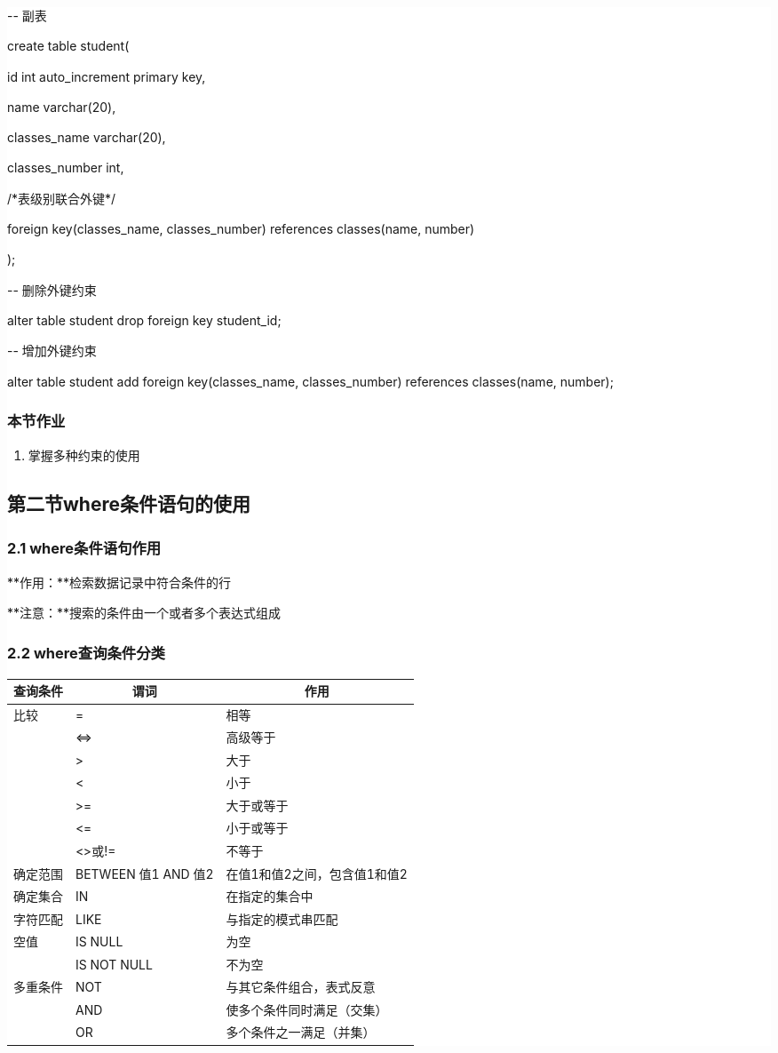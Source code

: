\-- 副表

create table student(

id int auto_increment primary key,

name varchar(20),

classes_name varchar(20),

classes_number int,

/\*表级别联合外键\*/

foreign key(classes_name, classes_number) references classes(name, number)

);

\-- 删除外键约束

alter table student drop foreign key student_id;

\-- 增加外键约束

alter table student add foreign key(classes_name, classes_number) references classes(name, number);

### 本节作业

1.  掌握多种约束的使用

## 第二节where条件语句的使用

### 2.1 where条件语句作用

**作用：**检索数据记录中符合条件的行

**注意：**搜索的条件由一个或者多个表达式组成

### 2.2 where查询条件分类

| 查询条件 | 谓词                | 作用                         |
|----------|---------------------|------------------------------|
| 比较     | =                   | 相等                         |
|          | \<=\>               | 高级等于                     |
|          | \>                  | 大于                         |
|          | \<                  | 小于                         |
|          | \>=                 | 大于或等于                   |
|          | \<=                 | 小于或等于                   |
|          | \<\>或!=            | 不等于                       |
| 确定范围 | BETWEEN 值1 AND 值2 | 在值1和值2之间，包含值1和值2 |
| 确定集合 | IN                  | 在指定的集合中               |
| 字符匹配 | LIKE                | 与指定的模式串匹配           |
| 空值     | IS NULL             | 为空                         |
|          | IS NOT NULL         | 不为空                       |
| 多重条件 | NOT                 | 与其它条件组合，表式反意     |
|          | AND                 | 使多个条件同时满足（交集）   |
|          | OR                  | 多个条件之一满足（并集）     |
